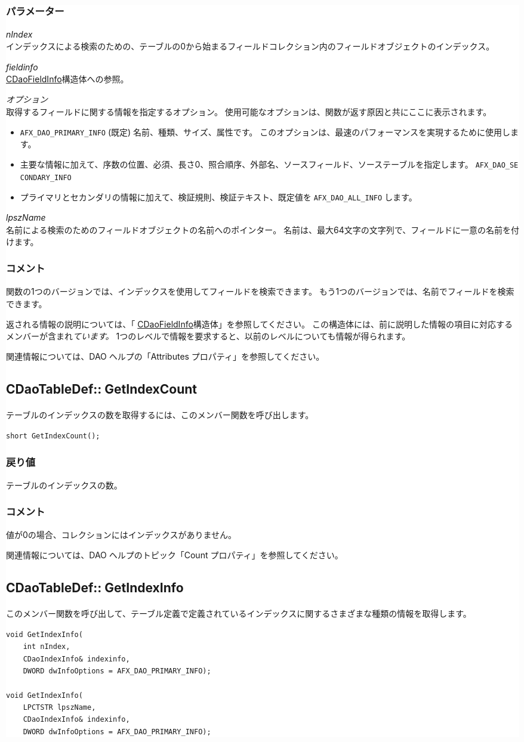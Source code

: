 ### <a name="parameters"></a>パラメーター

*nIndex*<br/>
インデックスによる検索のための、テーブルの0から始まるフィールドコレクション内のフィールドオブジェクトのインデックス。

*fieldinfo*<br/>
[CDaoFieldInfo](../../mfc/reference/cdaofieldinfo-structure.md)構造体への参照。

*オプション*<br/>
取得するフィールドに関する情報を指定するオプション。 使用可能なオプションは、関数が返す原因と共にここに表示されます。

- `AFX_DAO_PRIMARY_INFO` (既定) 名前、種類、サイズ、属性です。 このオプションは、最速のパフォーマンスを実現するために使用します。

- 主要な情報に加えて、序数の位置、必須、長さ0、照合順序、外部名、ソースフィールド、ソーステーブルを指定します。 `AFX_DAO_SECONDARY_INFO`

- プライマリとセカンダリの情報に加えて、検証規則、検証テキスト、既定値を `AFX_DAO_ALL_INFO` します。

*lpszName*<br/>
名前による検索のためのフィールドオブジェクトの名前へのポインター。 名前は、最大64文字の文字列で、フィールドに一意の名前を付けます。

### <a name="remarks"></a>コメント

関数の1つのバージョンでは、インデックスを使用してフィールドを検索できます。 もう1つのバージョンでは、名前でフィールドを検索できます。

返される情報の説明については、「 [CDaoFieldInfo](../../mfc/reference/cdaofieldinfo-structure.md)構造体」を参照してください。 この構造体には、前に説明した情報の項目に対応するメンバーが含まれ*ています。* 1つのレベルで情報を要求すると、以前のレベルについても情報が得られます。

関連情報については、DAO ヘルプの「Attributes プロパティ」を参照してください。

##  <a name="getindexcount"></a>CDaoTableDef:: GetIndexCount

テーブルのインデックスの数を取得するには、このメンバー関数を呼び出します。

```
short GetIndexCount();
```

### <a name="return-value"></a>戻り値

テーブルのインデックスの数。

### <a name="remarks"></a>コメント

値が0の場合、コレクションにはインデックスがありません。

関連情報については、DAO ヘルプのトピック「Count プロパティ」を参照してください。

##  <a name="getindexinfo"></a>CDaoTableDef:: GetIndexInfo

このメンバー関数を呼び出して、テーブル定義で定義されているインデックスに関するさまざまな種類の情報を取得します。

```
void GetIndexInfo(
    int nIndex,
    CDaoIndexInfo& indexinfo,
    DWORD dwInfoOptions = AFX_DAO_PRIMARY_INFO);

void GetIndexInfo(
    LPCTSTR lpszName,
    CDaoIndexInfo& indexinfo,
    DWORD dwInfoOptions = AFX_DAO_PRIMARY_INFO);
```
